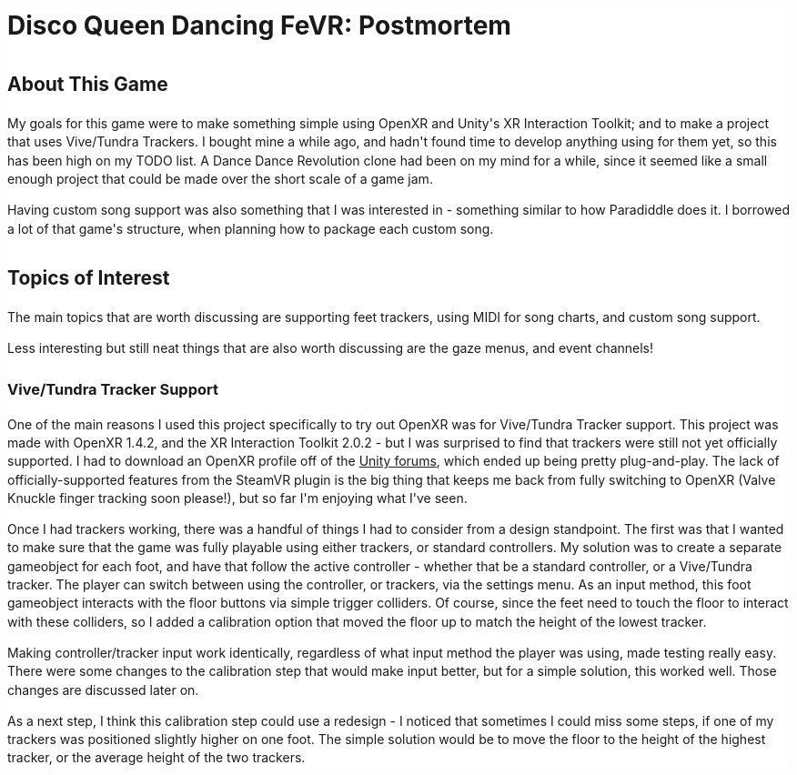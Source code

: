 # Disco Queen Dancing FeVR: Postmortem


## About This Game

My goals for this game were to make something simple using OpenXR and Unity's XR Interaction Toolkit; and to make a project that uses Vive/Tundra Trackers. I bought mine a while ago, and hadn't found time to develop anything using for them yet, so this has been high on my TODO list. A Dance Dance Revolution clone had been on my mind for a while, since it seemed like a small enough project that could be made over the short scale of a game jam. 

Having custom song support was also something that I was interested in - something similar to how Paradiddle does it. I borrowed a lot of that game's structure, when planning how to package each custom song.


## Topics of Interest

The main topics that are worth discussing are supporting feet trackers, using MIDI for song charts, and custom song support.

Less interesting but still neat things that are also worth discussing are the gaze menus, and event channels!


### Vive/Tundra Tracker Support

One of the main reasons I used this project specifically to try out OpenXR was for Vive/Tundra Tracker support. This project was made with OpenXR 1.4.2, and the XR Interaction Toolkit 2.0.2 - but I was surprised to find that trackers were still not yet officially supported. I had to download an OpenXR profile off of the [Unity forums](https://forum.unity.com/threads/openxr-and-openvr-together.1113136/#post-7803057), which ended up being pretty plug-and-play. The lack of officially-supported features from the SteamVR plugin is the big thing that keeps me back from fully switching to OpenXR (Valve Knuckle finger tracking soon please!), but so far I'm enjoying what I've seen.

Once I had trackers working, there was a handful of things I had to consider from a design standpoint. The first was that I wanted to make sure that the game was fully playable using either trackers, or standard controllers. My solution was to create a separate gameobject for each foot, and have that follow the active controller - whether that be a standard controller, or a Vive/Tundra tracker. The player can switch between using the controller, or trackers, via the settings menu. As an input method, this foot gameobject interacts with the floor buttons via simple trigger colliders. Of course, since the feet need to touch the floor to interact with these colliders, so I added a calibration option that moved the floor up to match the height of the lowest tracker. 

Making controller/tracker input work identically, regardless of what input method the player was using, made testing really easy. There were some changes to the calibration step that would make input better, but for a simple solution, this worked well. Those changes are discussed later on.

As a next step, I think this calibration step could use a redesign - I noticed that sometimes I could miss some steps, if one of my trackers was positioned slightly higher on one foot. The simple solution would be to move the floor to the height of the highest tracker, or the average height of the two trackers. 
